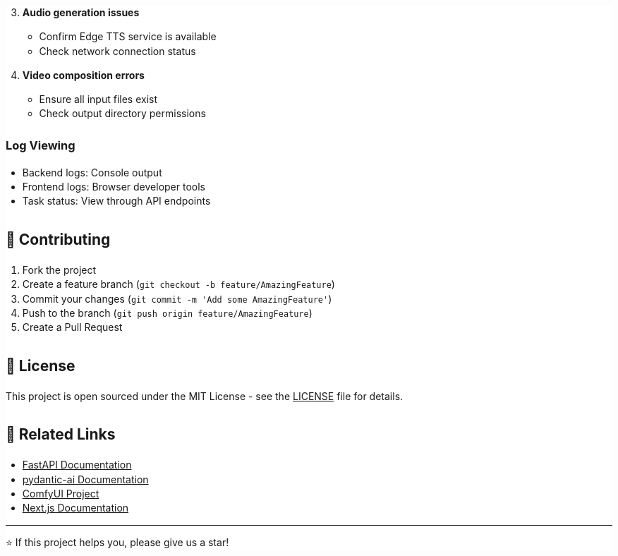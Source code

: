 3. **Audio generation issues**
   - Confirm Edge TTS service is available
   - Check network connection status

4. **Video composition errors**
   - Ensure all input files exist
   - Check output directory permissions

### Log Viewing

- Backend logs: Console output
- Frontend logs: Browser developer tools
- Task status: View through API endpoints

## 🤝 Contributing

1. Fork the project
2. Create a feature branch (`git checkout -b feature/AmazingFeature`)
3. Commit your changes (`git commit -m 'Add some AmazingFeature'`)
4. Push to the branch (`git push origin feature/AmazingFeature`)
5. Create a Pull Request

## 📄 License

This project is open sourced under the MIT License - see the [LICENSE](LICENSE) file for details.

## 🔗 Related Links

- [FastAPI Documentation](https://fastapi.tiangolo.com/)
- [pydantic-ai Documentation](https://ai.pydantic.dev/)
- [ComfyUI Project](https://github.com/comfyanonymous/ComfyUI)
- [Next.js Documentation](https://nextjs.org/docs)

---

⭐ If this project helps you, please give us a star!
